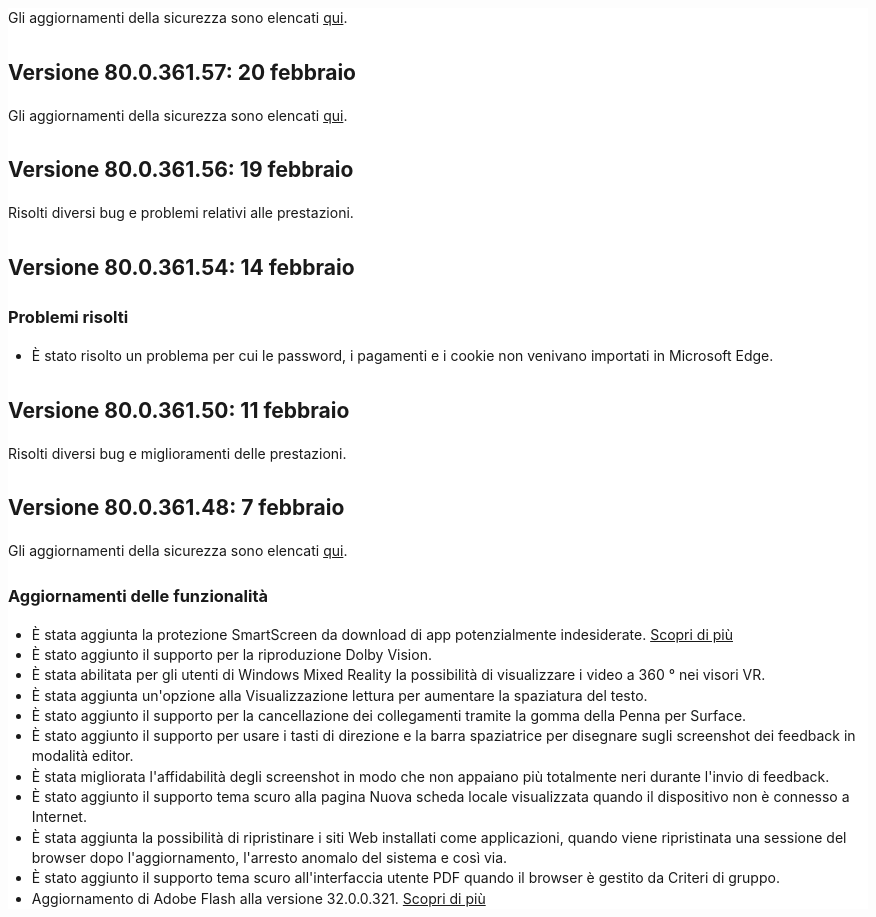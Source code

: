 Gli aggiornamenti della sicurezza sono elencati [qui](./microsoft-edge-relnotes-security.md#february-25-2020).

## <a name="version-80036157-february-20"></a>Versione 80.0.361.57: 20 febbraio

Gli aggiornamenti della sicurezza sono elencati [qui](./microsoft-edge-relnotes-security.md#february-20-2020).

## <a name="version-80036156-february-19"></a>Versione 80.0.361.56: 19 febbraio

Risolti diversi bug e problemi relativi alle prestazioni.

## <a name="version-80036154-february-14"></a>Versione 80.0.361.54: 14 febbraio

### <a name="resolved-issues"></a>Problemi risolti

- È stato risolto un problema per cui le password, i pagamenti e i cookie non venivano importati in Microsoft Edge.

## <a name="version-80036150-february-11"></a>Versione 80.0.361.50: 11 febbraio

Risolti diversi bug e miglioramenti delle prestazioni.

## <a name="version-80036148-february-7"></a>Versione 80.0.361.48: 7 febbraio

Gli aggiornamenti della sicurezza sono elencati [qui](./microsoft-edge-relnotes-security.md#february-7-2020).

### <a name="feature-updates"></a>Aggiornamenti delle funzionalità

- È stata aggiunta la protezione SmartScreen da download di app potenzialmente indesiderate. [Scopri di più](/windows/security/threat-protection/windows-defender-antivirus/detect-block-potentially-unwanted-apps-windows-defender-antivirus)
- È stato aggiunto il supporto per la riproduzione Dolby Vision.
- È stata abilitata per gli utenti di Windows Mixed Reality la possibilità di visualizzare i video a 360 ° nei visori VR.
- È stata aggiunta un'opzione alla Visualizzazione lettura per aumentare la spaziatura del testo.
- È stato aggiunto il supporto per la cancellazione dei collegamenti tramite la gomma della Penna per Surface.
- È stato aggiunto il supporto per usare i tasti di direzione e la barra spaziatrice per disegnare sugli screenshot dei feedback in modalità editor.
- È stata migliorata l'affidabilità degli screenshot in modo che non appaiano più totalmente neri durante l'invio di feedback.
- È stato aggiunto il supporto tema scuro alla pagina Nuova scheda locale visualizzata quando il dispositivo non è connesso a Internet.
- È stata aggiunta la possibilità di ripristinare i siti Web installati come applicazioni, quando viene ripristinata una sessione del browser dopo l'aggiornamento, l'arresto anomalo del sistema e così via.
- È stato aggiunto il supporto tema scuro all'interfaccia utente PDF quando il browser è gestito da Criteri di gruppo.
- Aggiornamento di Adobe Flash alla versione 32.0.0.321. [Scopri di più](https://helpx.adobe.com/flash-player/release-note/fp_32_air_32_release_notes.html)
